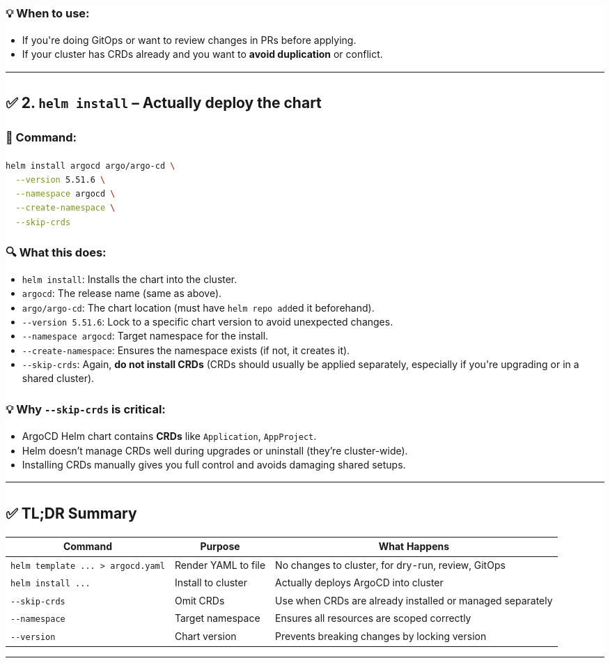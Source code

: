 ### 💡 When to use:

- If you're doing GitOps or want to review changes in PRs before applying.
- If your cluster has CRDs already and you want to **avoid duplication** or conflict.

---

## ✅ **2. `helm install` – Actually deploy the chart**

### 🔧 Command:

```bash
helm install argocd argo/argo-cd \
  --version 5.51.6 \
  --namespace argocd \
  --create-namespace \
  --skip-crds
```

### 🔍 What this does:

- `helm install`: Installs the chart into the cluster.
- `argocd`: The release name (same as above).
- `argo/argo-cd`: The chart location (must have `helm repo add`ed it beforehand).
- `--version 5.51.6`: Lock to a specific chart version to avoid unexpected changes.
- `--namespace argocd`: Target namespace for the install.
- `--create-namespace`: Ensures the namespace exists (if not, it creates it).
- `--skip-crds`: Again, **do not install CRDs** (CRDs should usually be applied separately, especially if you're upgrading or in a shared cluster).

### 💡 Why `--skip-crds` is critical:

- ArgoCD Helm chart contains **CRDs** like `Application`, `AppProject`.
- Helm doesn’t manage CRDs well during upgrades or uninstall (they’re cluster-wide).
- Installing CRDs manually gives you full control and avoids damaging shared setups.

---

## ✅ TL;DR Summary

| Command                             | Purpose             | What Happens                                              |
| ----------------------------------- | ------------------- | --------------------------------------------------------- |
| `helm template ... > argocd.yaml` | Render YAML to file | No changes to cluster, for dry-run, review, GitOps        |
| `helm install ...`                | Install to cluster  | Actually deploys ArgoCD into cluster                      |
| `--skip-crds`                     | Omit CRDs           | Use when CRDs are already installed or managed separately |
| `--namespace`                     | Target namespace    | Ensures all resources are scoped correctly                |
| `--version`                       | Chart version       | Prevents breaking changes by locking version              |

---